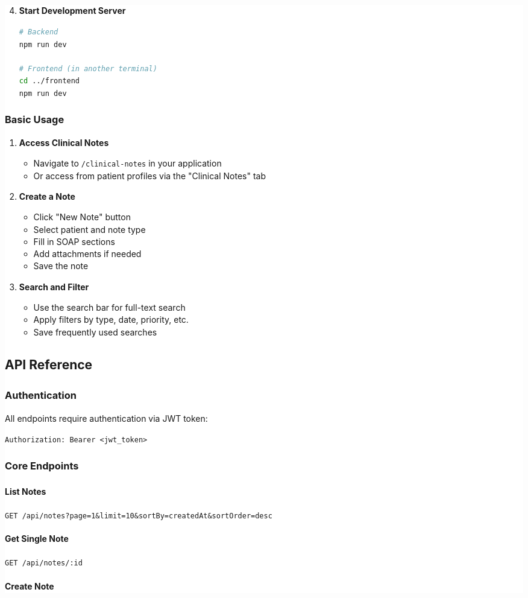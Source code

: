 4. **Start Development Server**

   ```bash
   # Backend
   npm run dev

   # Frontend (in another terminal)
   cd ../frontend
   npm run dev
   ```

### Basic Usage

1. **Access Clinical Notes**
   - Navigate to `/clinical-notes` in your application
   - Or access from patient profiles via the "Clinical Notes" tab

2. **Create a Note**
   - Click "New Note" button
   - Select patient and note type
   - Fill in SOAP sections
   - Add attachments if needed
   - Save the note

3. **Search and Filter**
   - Use the search bar for full-text search
   - Apply filters by type, date, priority, etc.
   - Save frequently used searches

## API Reference

### Authentication

All endpoints require authentication via JWT token:

```
Authorization: Bearer <jwt_token>
```

### Core Endpoints

#### List Notes

```http
GET /api/notes?page=1&limit=10&sortBy=createdAt&sortOrder=desc
```

#### Get Single Note

```http
GET /api/notes/:id
```

#### Create Note
